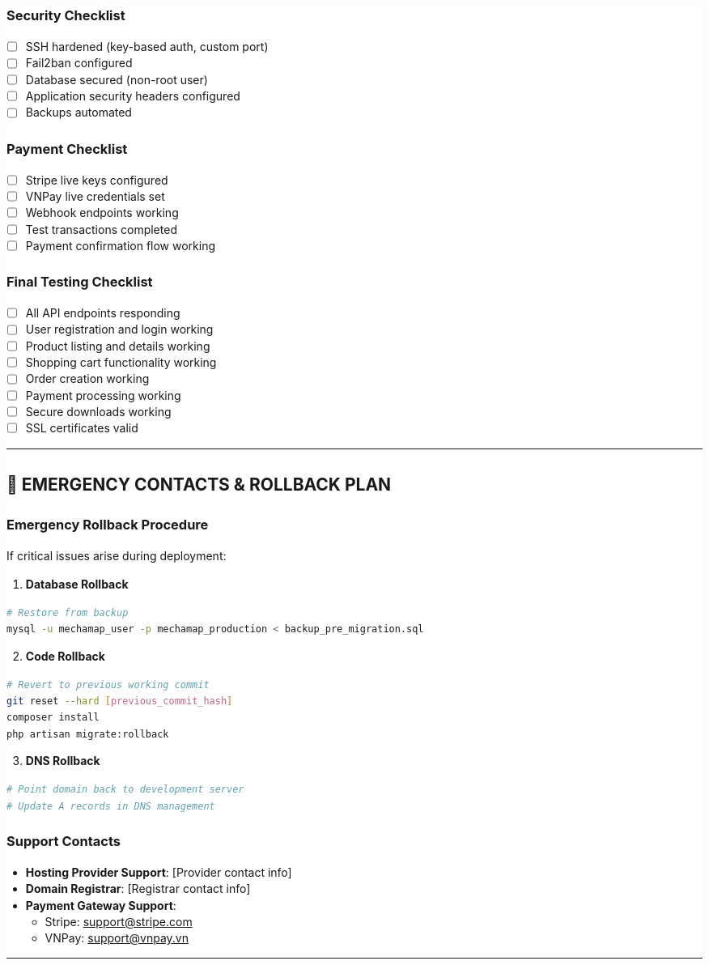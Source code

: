 ### **Security Checklist**
- [ ] SSH hardened (key-based auth, custom port)
- [ ] Fail2ban configured
- [ ] Database secured (non-root user)
- [ ] Application security headers configured
- [ ] Backups automated

### **Payment Checklist**
- [ ] Stripe live keys configured
- [ ] VNPay live credentials set
- [ ] Webhook endpoints working
- [ ] Test transactions completed
- [ ] Payment confirmation flow working

### **Final Testing Checklist**
- [ ] All API endpoints responding
- [ ] User registration and login working
- [ ] Product listing and details working
- [ ] Shopping cart functionality working
- [ ] Order creation working
- [ ] Payment processing working
- [ ] Secure downloads working
- [ ] SSL certificates valid

---

## 🚨 EMERGENCY CONTACTS & ROLLBACK PLAN

### **Emergency Rollback Procedure**
If critical issues arise during deployment:

1. **Database Rollback**
```bash
# Restore from backup
mysql -u mechamap_user -p mechamap_production < backup_pre_migration.sql
```

2. **Code Rollback**
```bash
# Revert to previous working commit
git reset --hard [previous_commit_hash]
composer install
php artisan migrate:rollback
```

3. **DNS Rollback**
```bash
# Point domain back to development server
# Update A records in DNS management
```

### **Support Contacts**
- **Hosting Provider Support**: [Provider contact info]
- **Domain Registrar**: [Registrar contact info]
- **Payment Gateway Support**: 
  - Stripe: support@stripe.com
  - VNPay: support@vnpay.vn

---